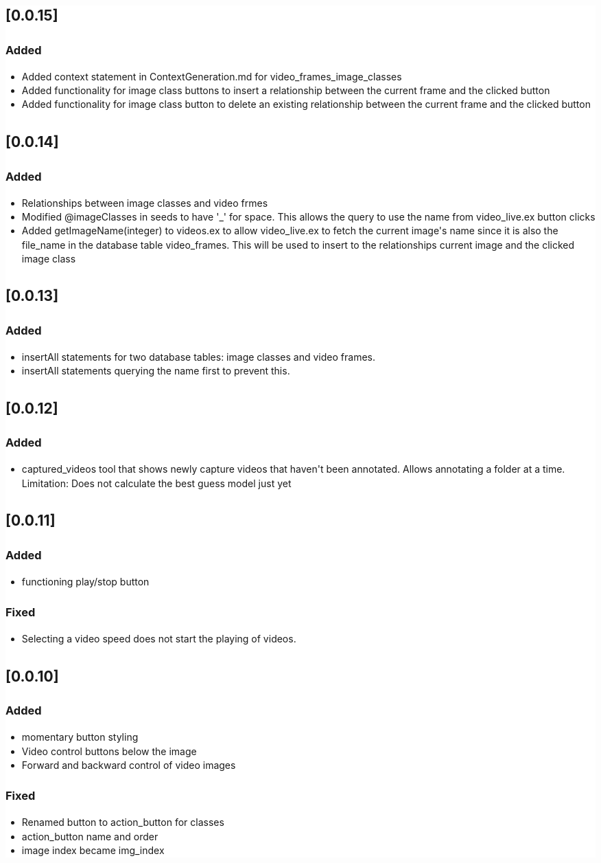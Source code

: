 ## [0.0.15]
### Added
- Added context statement in ContextGeneration.md for video_frames_image_classes
- Added functionality for image class buttons to insert a relationship between the current frame and the clicked button
- Added functionality for image class button to delete an existing relationship between the current frame and the clicked button

## [0.0.14]
### Added
- Relationships between image classes and video frmes
- Modified @imageClasses in seeds to have '_' for space.  This allows the query to use the name from video_live.ex button clicks
- Added getImageName(integer) to videos.ex to allow video_live.ex to fetch the current image's name since it is also the file_name in the database table video_frames.  This will be used to insert to the relationships current image and the clicked image class

## [0.0.13]
### Added
- insertAll statements for two database tables: image classes and video frames.  
- insertAll statements querying the name first to prevent this.

## [0.0.12]
### Added
- captured_videos tool that shows newly capture videos that haven't been
annotated.  Allows annotating a folder at a time.  Limitation: Does not 
calculate the best guess model just yet

## [0.0.11]
### Added
- functioning play/stop button
### Fixed
- Selecting a video speed does not start the playing of videos.

## [0.0.10]
### Added
- momentary button styling
- Video control buttons below the image
- Forward and backward control of video images
### Fixed
- Renamed button to action_button for classes
- action_button name and order
- image index became img_index
